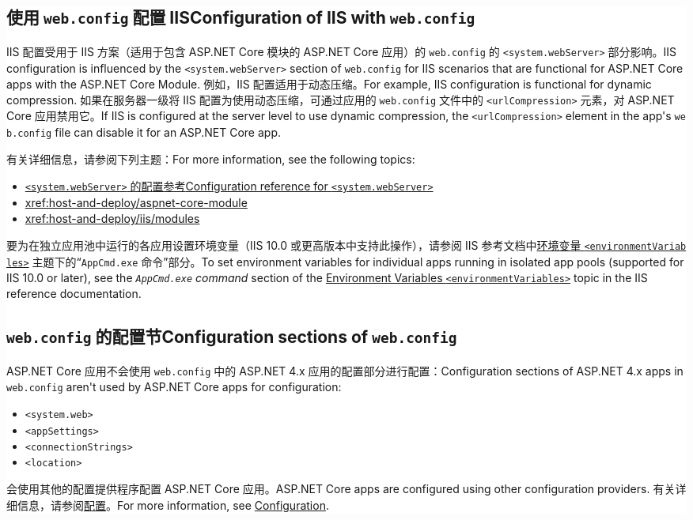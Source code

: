 ## <a name="configuration-of-iis-with-webconfig"></a><span data-ttu-id="512e5-208">使用 `web.config` 配置 IIS</span><span class="sxs-lookup"><span data-stu-id="512e5-208">Configuration of IIS with `web.config`</span></span>

<span data-ttu-id="512e5-209">IIS 配置受用于 IIS 方案（适用于包含 ASP.NET Core 模块的 ASP.NET Core 应用）的 `web.config` 的 `<system.webServer>` 部分影响。</span><span class="sxs-lookup"><span data-stu-id="512e5-209">IIS configuration is influenced by the `<system.webServer>` section of `web.config` for IIS scenarios that are functional for ASP.NET Core apps with the ASP.NET Core Module.</span></span> <span data-ttu-id="512e5-210">例如，IIS 配置适用于动态压缩。</span><span class="sxs-lookup"><span data-stu-id="512e5-210">For example, IIS configuration is functional for dynamic compression.</span></span> <span data-ttu-id="512e5-211">如果在服务器一级将 IIS 配置为使用动态压缩，可通过应用的 `web.config` 文件中的 `<urlCompression>` 元素，对 ASP.NET Core 应用禁用它。</span><span class="sxs-lookup"><span data-stu-id="512e5-211">If IIS is configured at the server level to use dynamic compression, the `<urlCompression>` element in the app's `web.config` file can disable it for an ASP.NET Core app.</span></span>

<span data-ttu-id="512e5-212">有关详细信息，请参阅下列主题：</span><span class="sxs-lookup"><span data-stu-id="512e5-212">For more information, see the following topics:</span></span>

* [<span data-ttu-id="512e5-213">`<system.webServer>` 的配置参考</span><span class="sxs-lookup"><span data-stu-id="512e5-213">Configuration reference for `<system.webServer>`</span></span>](/iis/configuration/system.webServer/)
* <xref:host-and-deploy/aspnet-core-module>
* <xref:host-and-deploy/iis/modules>

<span data-ttu-id="512e5-214">要为在独立应用池中运行的各应用设置环境变量（IIS 10.0 或更高版本中支持此操作），请参阅 IIS 参考文档中[环境变量 `<environmentVariables>`](/iis/configuration/system.applicationHost/applicationPools/add/environmentVariables/#appcmdexe) 主题下的“`AppCmd.exe` 命令”部分。</span><span class="sxs-lookup"><span data-stu-id="512e5-214">To set environment variables for individual apps running in isolated app pools (supported for IIS 10.0 or later), see the *`AppCmd.exe` command* section of the [Environment Variables `<environmentVariables>`](/iis/configuration/system.applicationHost/applicationPools/add/environmentVariables/#appcmdexe) topic in the IIS reference documentation.</span></span>

## <a name="configuration-sections-of-webconfig"></a><span data-ttu-id="512e5-215">`web.config` 的配置节</span><span class="sxs-lookup"><span data-stu-id="512e5-215">Configuration sections of `web.config`</span></span>

<span data-ttu-id="512e5-216">ASP.NET Core 应用不会使用 `web.config` 中的 ASP.NET 4.x 应用的配置部分进行配置：</span><span class="sxs-lookup"><span data-stu-id="512e5-216">Configuration sections of ASP.NET 4.x apps in `web.config` aren't used by ASP.NET Core apps for configuration:</span></span>

* `<system.web>`
* `<appSettings>`
* `<connectionStrings>`
* `<location>`

<span data-ttu-id="512e5-217">会使用其他的配置提供程序配置 ASP.NET Core 应用。</span><span class="sxs-lookup"><span data-stu-id="512e5-217">ASP.NET Core apps are configured using other configuration providers.</span></span> <span data-ttu-id="512e5-218">有关详细信息，请参阅[配置](xref:fundamentals/configuration/index)。</span><span class="sxs-lookup"><span data-stu-id="512e5-218">For more information, see [Configuration](xref:fundamentals/configuration/index).</span></span>
